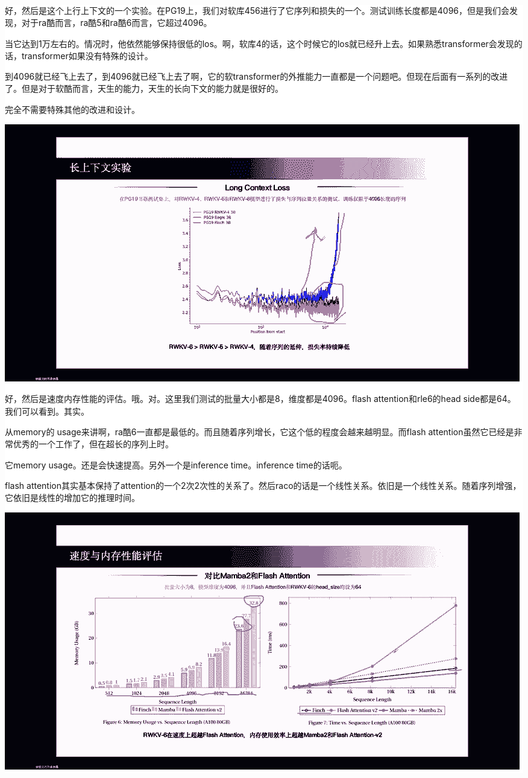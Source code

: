 好，然后是这个上行上下文的一个实验。在PG19上，我们对软库456进行了它序列和损失的一个。测试训练长度都是4096，但是我们会发现，对于ra酷而言，ra酷5和ra酷6而言，它超过4096。

当它达到1万左右的。情况时，他依然能够保持很低的los。啊，软库4的话，这个时候它的los就已经升上去。如果熟悉transformer会发现的话，transformer如果没有特殊的设计。

到4096就已经飞上去了，到4096就已经飞上去了啊，它的软transformer的外推能力一直都是一个问题吧。但现在后面有一系列的改进了。但是对于软酷而言，天生的能力，天生的长向下文的能力就是很好的。

完全不需要特殊其他的改进和设计。

![](img/1419b5541061f0c2abc808e428e6f5d1_19.png)

好，然后是速度内存性能的评估。哦。对。这里我们测试的批量大小都是8，维度都是4096。flash attention和rle6的head side都是64。我们可以看到。其实。

从memory的 usage来讲啊，ra酷6一直都是最低的。而且随着序列增长，它这个低的程度会越来越明显。而flash attention虽然它已经是非常优秀的一个工作了，但在超长的序列上时。

它memory usage。还是会快速提高。另外一个是inference time。inference time的话呃。

flash attention其实基本保持了attention的一个2次2次性的关系了。然后raco的话是一个线性关系。依旧是一个线性关系。随着序列增强，它依旧是线性的增加它的推理时间。



![](img/1419b5541061f0c2abc808e428e6f5d1_21.png)
